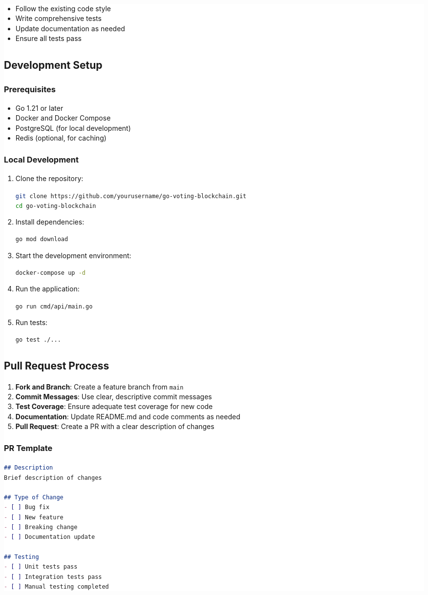 - Follow the existing code style
- Write comprehensive tests
- Update documentation as needed
- Ensure all tests pass

## Development Setup

### Prerequisites

- Go 1.21 or later
- Docker and Docker Compose
- PostgreSQL (for local development)
- Redis (optional, for caching)

### Local Development

1. Clone the repository:
   ```bash
   git clone https://github.com/yourusername/go-voting-blockchain.git
   cd go-voting-blockchain
   ```

2. Install dependencies:
   ```bash
   go mod download
   ```

3. Start the development environment:
   ```bash
   docker-compose up -d
   ```

4. Run the application:
   ```bash
   go run cmd/api/main.go
   ```

5. Run tests:
   ```bash
   go test ./...
   ```

## Pull Request Process

1. **Fork and Branch**: Create a feature branch from `main`
2. **Commit Messages**: Use clear, descriptive commit messages
3. **Test Coverage**: Ensure adequate test coverage for new code
4. **Documentation**: Update README.md and code comments as needed
5. **Pull Request**: Create a PR with a clear description of changes

### PR Template

```markdown
## Description
Brief description of changes

## Type of Change
- [ ] Bug fix
- [ ] New feature
- [ ] Breaking change
- [ ] Documentation update

## Testing
- [ ] Unit tests pass
- [ ] Integration tests pass
- [ ] Manual testing completed

```